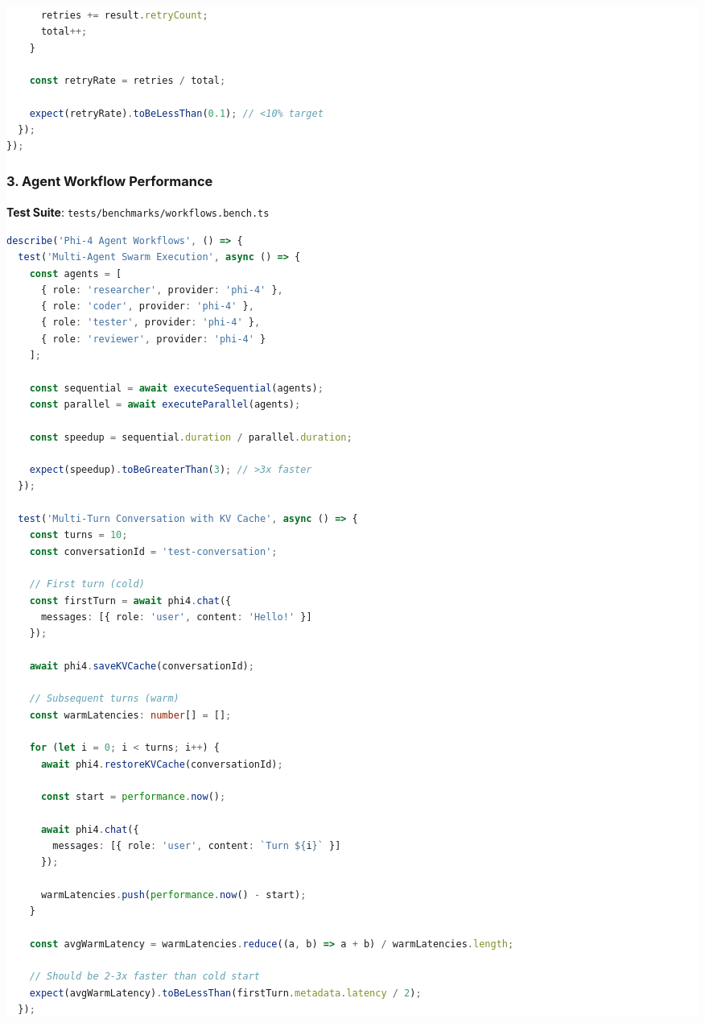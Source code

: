 ```typescript
      retries += result.retryCount;
      total++;
    }

    const retryRate = retries / total;

    expect(retryRate).toBeLessThan(0.1); // <10% target
  });
});
```

### 3. Agent Workflow Performance

**Test Suite**: `tests/benchmarks/workflows.bench.ts`

```typescript
describe('Phi-4 Agent Workflows', () => {
  test('Multi-Agent Swarm Execution', async () => {
    const agents = [
      { role: 'researcher', provider: 'phi-4' },
      { role: 'coder', provider: 'phi-4' },
      { role: 'tester', provider: 'phi-4' },
      { role: 'reviewer', provider: 'phi-4' }
    ];

    const sequential = await executeSequential(agents);
    const parallel = await executeParallel(agents);

    const speedup = sequential.duration / parallel.duration;

    expect(speedup).toBeGreaterThan(3); // >3x faster
  });

  test('Multi-Turn Conversation with KV Cache', async () => {
    const turns = 10;
    const conversationId = 'test-conversation';

    // First turn (cold)
    const firstTurn = await phi4.chat({
      messages: [{ role: 'user', content: 'Hello!' }]
    });

    await phi4.saveKVCache(conversationId);

    // Subsequent turns (warm)
    const warmLatencies: number[] = [];

    for (let i = 0; i < turns; i++) {
      await phi4.restoreKVCache(conversationId);

      const start = performance.now();

      await phi4.chat({
        messages: [{ role: 'user', content: `Turn ${i}` }]
      });

      warmLatencies.push(performance.now() - start);
    }

    const avgWarmLatency = warmLatencies.reduce((a, b) => a + b) / warmLatencies.length;

    // Should be 2-3x faster than cold start
    expect(avgWarmLatency).toBeLessThan(firstTurn.metadata.latency / 2);
  });
```